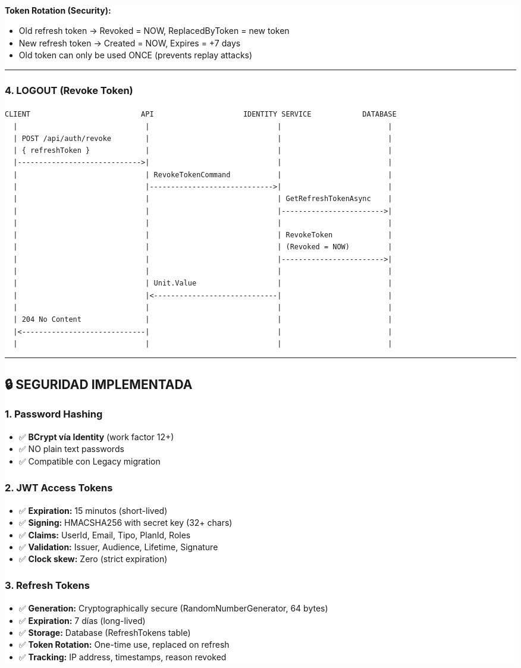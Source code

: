 **Token Rotation (Security):**
- Old refresh token → Revoked = NOW, ReplacedByToken = new token
- New refresh token → Created = NOW, Expires = +7 days
- Old token can only be used ONCE (prevents replay attacks)

---

### 4. LOGOUT (Revoke Token)
```
CLIENT                          API                     IDENTITY SERVICE            DATABASE
  |                              |                              |                         |
  | POST /api/auth/revoke        |                              |                         |
  | { refreshToken }             |                              |                         |
  |----------------------------->|                              |                         |
  |                              | RevokeTokenCommand           |                         |
  |                              |----------------------------->|                         |
  |                              |                              | GetRefreshTokenAsync    |
  |                              |                              |------------------------>|
  |                              |                              |                         |
  |                              |                              | RevokeToken             |
  |                              |                              | (Revoked = NOW)         |
  |                              |                              |------------------------>|
  |                              |                              |                         |
  |                              | Unit.Value                   |                         |
  |                              |<-----------------------------|                         |
  |                              |                              |                         |
  | 204 No Content               |                              |                         |
  |<-----------------------------|                              |                         |
  |                              |                              |                         |
```

---

## 🔒 SEGURIDAD IMPLEMENTADA

### 1. Password Hashing
- ✅ **BCrypt vía Identity** (work factor 12+)
- ✅ NO plain text passwords
- ✅ Compatible con Legacy migration

### 2. JWT Access Tokens
- ✅ **Expiration:** 15 minutos (short-lived)
- ✅ **Signing:** HMACSHA256 with secret key (32+ chars)
- ✅ **Claims:** UserId, Email, Tipo, PlanId, Roles
- ✅ **Validation:** Issuer, Audience, Lifetime, Signature
- ✅ **Clock skew:** Zero (strict expiration)

### 3. Refresh Tokens
- ✅ **Generation:** Cryptographically secure (RandomNumberGenerator, 64 bytes)
- ✅ **Expiration:** 7 días (long-lived)
- ✅ **Storage:** Database (RefreshTokens table)
- ✅ **Token Rotation:** One-time use, replaced on refresh
- ✅ **Tracking:** IP address, timestamps, reason revoked
